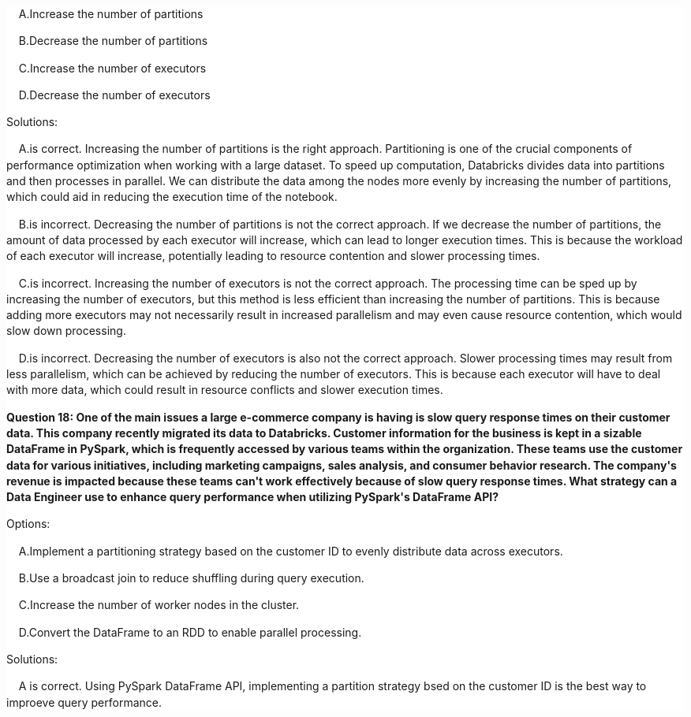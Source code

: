 &nbsp;&nbsp;&nbsp;&nbsp;A.Increase the number of partitions  

&nbsp;&nbsp;&nbsp;&nbsp;B.Decrease the number of partitions  

&nbsp;&nbsp;&nbsp;&nbsp;C.Increase the number of executors  

&nbsp;&nbsp;&nbsp;&nbsp;D.Decrease the number of executors  


Solutions:


&nbsp;&nbsp;&nbsp;&nbsp;A.is correct. Increasing the number of partitions is the right approach. Partitioning is one of the crucial components of performance optimization when working with a large dataset. To speed up computation, Databricks divides data into partitions and then processes in parallel. We can distribute the data among the nodes more evenly by increasing the number of partitions, which could aid in reducing the execution time of the notebook.  

&nbsp;&nbsp;&nbsp;&nbsp;B.is incorrect. Decreasing the number of partitions is not the correct approach. If we decrease the number of partitions, the amount of data processed by each executor will increase, which can lead to longer execution times. This is because the workload of each executor will increase, potentially leading to resource contention and slower processing times.  

&nbsp;&nbsp;&nbsp;&nbsp;C.is incorrect. Increasing the number of executors is not the correct approach. The processing time can be sped up by increasing the number of executors, but this method is less efficient than increasing the number of partitions. This is because adding more executors may not necessarily result in increased parallelism and may even cause resource contention, which would slow down processing.  

&nbsp;&nbsp;&nbsp;&nbsp;D.is incorrect. Decreasing the number of executors is also not the correct approach. Slower processing times may result from less parallelism, which can be achieved by reducing the number of executors. This is because each executor will have to deal with more data, which could result in resource conflicts and slower execution times.  





**Question 18:  One of the main issues a large e-commerce company is having is slow query response times on their customer data. This company recently migrated its data to Databricks. Customer information for the business is kept in a sizable DataFrame in PySpark, which is frequently accessed by various teams within the organization. These teams use the customer data for various initiatives, including marketing campaigns, sales analysis, and consumer behavior research. The company's revenue is impacted because these teams can't work effectively because of slow query response times. What strategy can a Data Engineer use to enhance query performance when utilizing PySpark's DataFrame API?** 

Options:

&nbsp;&nbsp;&nbsp;&nbsp;A.Implement a partitioning strategy based on the customer ID to evenly distribute data across executors.

&nbsp;&nbsp;&nbsp;&nbsp;B.Use a broadcast join to reduce shuffling during query execution.

&nbsp;&nbsp;&nbsp;&nbsp;C.Increase the number of worker nodes in the cluster.

&nbsp;&nbsp;&nbsp;&nbsp;D.Convert the DataFrame to an RDD to enable parallel processing.


Solutions:


&nbsp;&nbsp;&nbsp;&nbsp;A is correct. Using PySpark DataFrame API, implementing a partition strategy bsed on the customer ID is the best way to improeve query performance.
